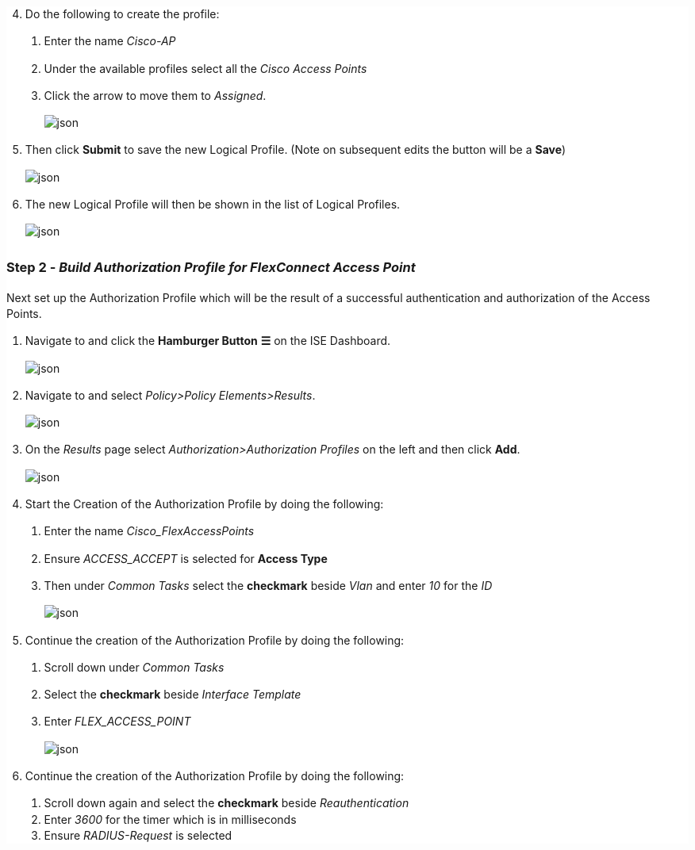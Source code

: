 4. Do the following to create the profile:
   1. Enter the name *Cisco-AP* 
   2. Under the available profiles select all the *Cisco Access Points* 
   3. Click the arrow to move them to *Assigned*.

      ![json](./images/ISE-Profilng-LogicalProfiles-1.png?raw=true "Import JSON")

5. Then click **Submit** to save the new Logical Profile. (Note on subsequent edits the button will be a **Save**)

   ![json](./images/ISE-Profilng-LogicalProfiles-3.png?raw=true "Import JSON")

6. The new Logical Profile will then be shown in the list of Logical Profiles.

   ![json](./images/ISE-Profilng-LogicalProfiles-Success.png?raw=true "Import JSON")

### Step 2 - ***Build Authorization Profile for FlexConnect Access Point***

Next set up the Authorization Profile which will be the result of a successful authentication and authorization of the Access Points. 

1. Navigate to and click the **Hamburger Button** **☰** on the ISE Dashboard.

   ![json](./images/ISE-Dashboard-Menu.png?raw=true "Import JSON")

2. Navigate to and select *Policy>Policy Elements>Results*.

   ![json](./images/ISE-Menu-Policy-Results.png?raw=true "Import JSON")

3. On the *Results* page select *Authorization>Authorization Profiles* on the left and then click **Add**.

   ![json](./images/ISE-AuthorizationProfile-Add.png?raw=true "Import JSON")

4. Start the Creation of the Authorization Profile by doing the following:
   1. Enter the name *Cisco_FlexAccessPoints* 
   2. Ensure *ACCESS_ACCEPT* is selected for **Access Type** 
   3. Then under *Common Tasks* select the **checkmark** beside *Vlan* and enter *10* for the *ID*

      ![json](./images/ISE-AuthorizationProfile-1.png?raw=true "Import JSON")

5. Continue the creation of the Authorization Profile by doing the following:
   1. Scroll down under *Common Tasks* 
   2. Select the **checkmark** beside *Interface Template* 
   3. Enter *FLEX_ACCESS_POINT*

      ![json](./images/ISE-AuthorizationProfile-2.png?raw=true "Import JSON")

6. Continue the creation of the Authorization Profile by doing the following:
   1. Scroll down again and select the **checkmark** beside *Reauthentication* 
   2. Enter *3600* for the timer which is in milliseconds 
   3. Ensure *RADIUS-Request* is selected
